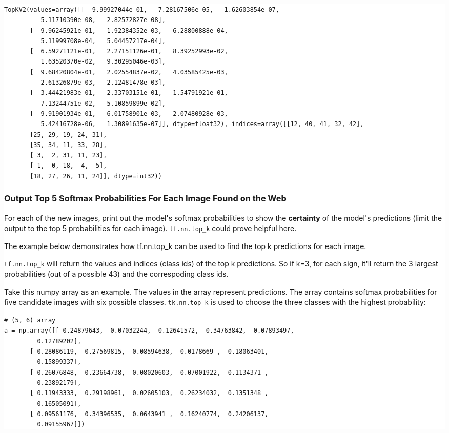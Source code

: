


    TopKV2(values=array([[  9.99927044e-01,   7.28167506e-05,   1.62603854e-07,
              5.11710390e-08,   2.82572827e-08],
           [  9.96245921e-01,   1.92384352e-03,   6.28800888e-04,
              5.11999708e-04,   5.04457217e-04],
           [  6.59271121e-01,   2.27151126e-01,   8.39252993e-02,
              1.63520370e-02,   9.30295046e-03],
           [  9.68420804e-01,   2.02554837e-02,   4.03585425e-03,
              2.61326879e-03,   2.12481478e-03],
           [  3.44421983e-01,   2.33703151e-01,   1.54791921e-01,
              7.13244751e-02,   5.10859899e-02],
           [  9.91901934e-01,   6.01758901e-03,   2.07480928e-03,
              5.42416728e-06,   1.30891635e-07]], dtype=float32), indices=array([[12, 40, 41, 32, 42],
           [25, 29, 19, 24, 31],
           [35, 34, 11, 33, 28],
           [ 3,  2, 31, 11, 23],
           [ 1,  0, 18,  4,  5],
           [18, 27, 26, 11, 24]], dtype=int32))



### Output Top 5 Softmax Probabilities For Each Image Found on the Web

For each of the new images, print out the model's softmax probabilities to show the **certainty** of the model's predictions (limit the output to the top 5 probabilities for each image). [`tf.nn.top_k`](https://www.tensorflow.org/versions/r0.12/api_docs/python/nn.html#top_k) could prove helpful here. 

The example below demonstrates how tf.nn.top_k can be used to find the top k predictions for each image.

`tf.nn.top_k` will return the values and indices (class ids) of the top k predictions. So if k=3, for each sign, it'll return the 3 largest probabilities (out of a possible 43) and the correspoding class ids.

Take this numpy array as an example. The values in the array represent predictions. The array contains softmax probabilities for five candidate images with six possible classes. `tk.nn.top_k` is used to choose the three classes with the highest probability:

```
# (5, 6) array
a = np.array([[ 0.24879643,  0.07032244,  0.12641572,  0.34763842,  0.07893497,
         0.12789202],
       [ 0.28086119,  0.27569815,  0.08594638,  0.0178669 ,  0.18063401,
         0.15899337],
       [ 0.26076848,  0.23664738,  0.08020603,  0.07001922,  0.1134371 ,
         0.23892179],
       [ 0.11943333,  0.29198961,  0.02605103,  0.26234032,  0.1351348 ,
         0.16505091],
       [ 0.09561176,  0.34396535,  0.0643941 ,  0.16240774,  0.24206137,
         0.09155967]])
```
